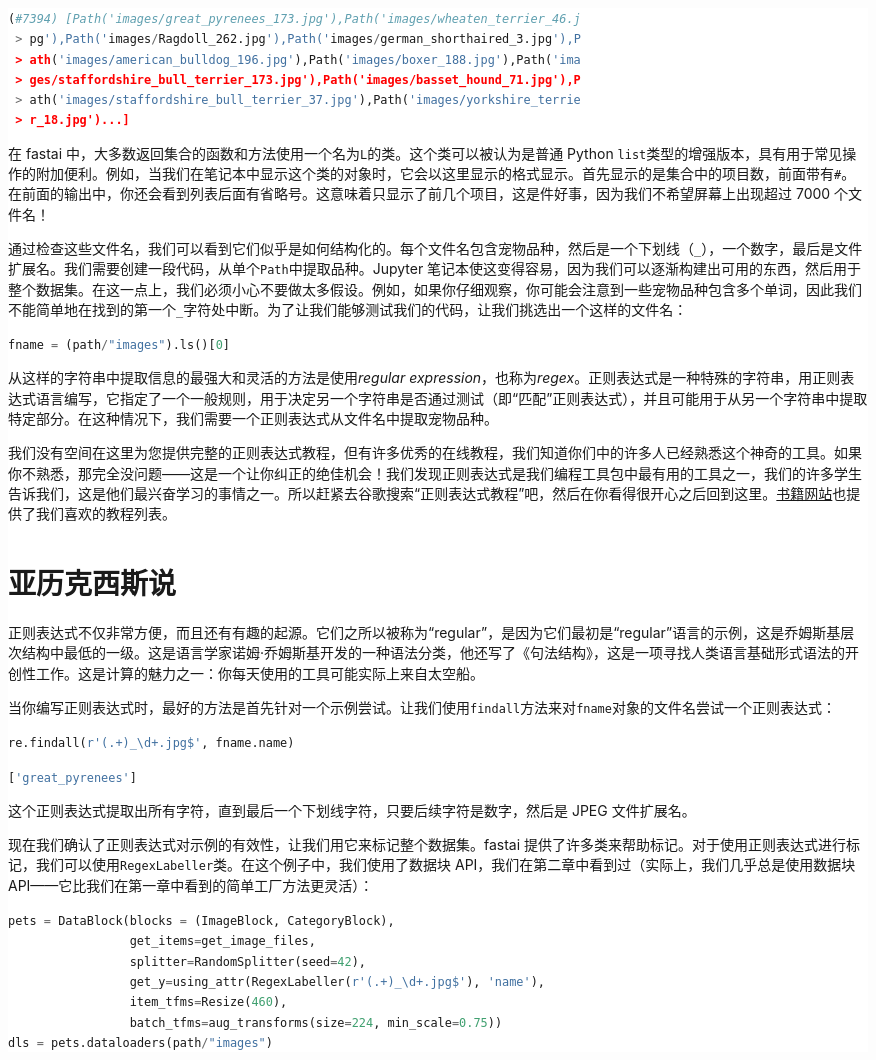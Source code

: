 ```py
(#7394) [Path('images/great_pyrenees_173.jpg'),Path('images/wheaten_terrier_46.j
 > pg'),Path('images/Ragdoll_262.jpg'),Path('images/german_shorthaired_3.jpg'),P
 > ath('images/american_bulldog_196.jpg'),Path('images/boxer_188.jpg'),Path('ima
 > ges/staffordshire_bull_terrier_173.jpg'),Path('images/basset_hound_71.jpg'),P
 > ath('images/staffordshire_bull_terrier_37.jpg'),Path('images/yorkshire_terrie
 > r_18.jpg')...]
```

在 fastai 中，大多数返回集合的函数和方法使用一个名为`L`的类。这个类可以被认为是普通 Python `list`类型的增强版本，具有用于常见操作的附加便利。例如，当我们在笔记本中显示这个类的对象时，它会以这里显示的格式显示。首先显示的是集合中的项目数，前面带有`#`。在前面的输出中，你还会看到列表后面有省略号。这意味着只显示了前几个项目，这是件好事，因为我们不希望屏幕上出现超过 7000 个文件名！

通过检查这些文件名，我们可以看到它们似乎是如何结构化的。每个文件名包含宠物品种，然后是一个下划线（`_`），一个数字，最后是文件扩展名。我们需要创建一段代码，从单个`Path`中提取品种。Jupyter 笔记本使这变得容易，因为我们可以逐渐构建出可用的东西，然后用于整个数据集。在这一点上，我们必须小心不要做太多假设。例如，如果你仔细观察，你可能会注意到一些宠物品种包含多个单词，因此我们不能简单地在找到的第一个`_`字符处中断。为了让我们能够测试我们的代码，让我们挑选出一个这样的文件名：

```py
fname = (path/"images").ls()[0]
```

从这样的字符串中提取信息的最强大和灵活的方法是使用*regular expression*，也称为*regex*。正则表达式是一种特殊的字符串，用正则表达式语言编写，它指定了一个一般规则，用于决定另一个字符串是否通过测试（即“匹配”正则表达式），并且可能用于从另一个字符串中提取特定部分。在这种情况下，我们需要一个正则表达式从文件名中提取宠物品种。

我们没有空间在这里为您提供完整的正则表达式教程，但有许多优秀的在线教程，我们知道你们中的许多人已经熟悉这个神奇的工具。如果你不熟悉，那完全没问题——这是一个让你纠正的绝佳机会！我们发现正则表达式是我们编程工具包中最有用的工具之一，我们的许多学生告诉我们，这是他们最兴奋学习的事情之一。所以赶紧去谷歌搜索“正则表达式教程”吧，然后在你看得很开心之后回到这里。[书籍网站](https://book.fast.ai)也提供了我们喜欢的教程列表。

# 亚历克西斯说

正则表达式不仅非常方便，而且还有有趣的起源。它们之所以被称为“regular”，是因为它们最初是“regular”语言的示例，这是乔姆斯基层次结构中最低的一级。这是语言学家诺姆·乔姆斯基开发的一种语法分类，他还写了《句法结构》，这是一项寻找人类语言基础形式语法的开创性工作。这是计算的魅力之一：你每天使用的工具可能实际上来自太空船。

当你编写正则表达式时，最好的方法是首先针对一个示例尝试。让我们使用`findall`方法来对`fname`对象的文件名尝试一个正则表达式：

```py
re.findall(r'(.+)_\d+.jpg$', fname.name)
```

```py
['great_pyrenees']
```

这个正则表达式提取出所有字符，直到最后一个下划线字符，只要后续字符是数字，然后是 JPEG 文件扩展名。

现在我们确认了正则表达式对示例的有效性，让我们用它来标记整个数据集。fastai 提供了许多类来帮助标记。对于使用正则表达式进行标记，我们可以使用`RegexLabeller`类。在这个例子中，我们使用了数据块 API，我们在第二章中看到过（实际上，我们几乎总是使用数据块 API——它比我们在第一章中看到的简单工厂方法更灵活）：

```py
pets = DataBlock(blocks = (ImageBlock, CategoryBlock),
                 get_items=get_image_files,
                 splitter=RandomSplitter(seed=42),
                 get_y=using_attr(RegexLabeller(r'(.+)_\d+.jpg$'), 'name'),
                 item_tfms=Resize(460),
                 batch_tfms=aug_transforms(size=224, min_scale=0.75))
dls = pets.dataloaders(path/"images")
```
